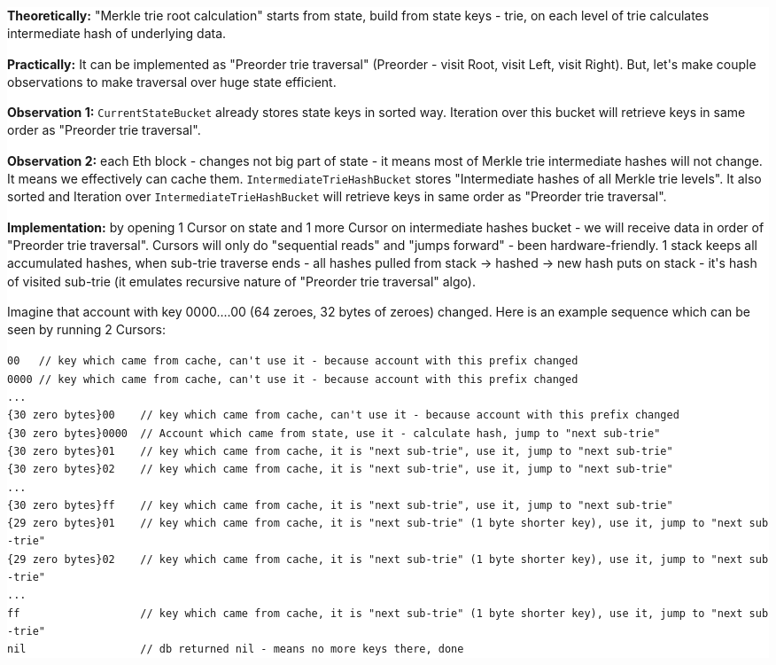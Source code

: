 **Theoretically:** "Merkle trie root calculation" starts from state, build from state keys - trie, on each level of trie
calculates intermediate hash of underlying data.

**Practically:** It can be implemented as "Preorder trie traversal" (Preorder - visit Root, visit Left, visit Right).
But, let's make couple observations to make traversal over huge state efficient.

**Observation 1:** `CurrentStateBucket` already stores state keys in sorted way. Iteration over this bucket will
retrieve keys in same order as "Preorder trie traversal".

**Observation 2:** each Eth block - changes not big part of state - it means most of Merkle trie intermediate hashes
will not change. It means we effectively can cache them. `IntermediateTrieHashBucket` stores "Intermediate hashes of all
Merkle trie levels". It also sorted and Iteration over `IntermediateTrieHashBucket` will retrieve keys in same order
as "Preorder trie traversal".

**Implementation:** by opening 1 Cursor on state and 1 more Cursor on intermediate hashes bucket - we will receive data
in order of "Preorder trie traversal". Cursors will only do "sequential reads" and "jumps forward" - been
hardware-friendly. 1 stack keeps all accumulated hashes, when sub-trie traverse ends - all hashes pulled from stack ->
hashed -> new hash puts on stack - it's hash of visited sub-trie (it emulates recursive nature of "Preorder trie
traversal" algo).

Imagine that account with key 0000....00 (64 zeroes, 32 bytes of zeroes) changed. Here is an example sequence which can
be seen by running 2 Cursors:

```
00   // key which came from cache, can't use it - because account with this prefix changed 
0000 // key which came from cache, can't use it - because account with this prefix changed
...
{30 zero bytes}00    // key which came from cache, can't use it - because account with this prefix changed
{30 zero bytes}0000  // Account which came from state, use it - calculate hash, jump to "next sub-trie"
{30 zero bytes}01    // key which came from cache, it is "next sub-trie", use it, jump to "next sub-trie" 
{30 zero bytes}02    // key which came from cache, it is "next sub-trie", use it, jump to "next sub-trie"
...
{30 zero bytes}ff    // key which came from cache, it is "next sub-trie", use it, jump to "next sub-trie"
{29 zero bytes}01    // key which came from cache, it is "next sub-trie" (1 byte shorter key), use it, jump to "next sub-trie"
{29 zero bytes}02    // key which came from cache, it is "next sub-trie" (1 byte shorter key), use it, jump to "next sub-trie"
...
ff                   // key which came from cache, it is "next sub-trie" (1 byte shorter key), use it, jump to "next sub-trie"
nil                  // db returned nil - means no more keys there, done   
```
